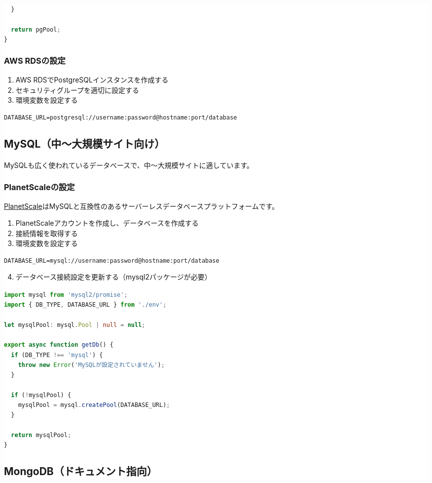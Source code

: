 ```typescript
  }
  
  return pgPool;
}
```

### AWS RDSの設定

1. AWS RDSでPostgreSQLインスタンスを作成する
2. セキュリティグループを適切に設定する
3. 環境変数を設定する

```
DATABASE_URL=postgresql://username:password@hostname:port/database
```

## MySQL（中〜大規模サイト向け）

MySQLも広く使われているデータベースで、中〜大規模サイトに適しています。

### PlanetScaleの設定

[PlanetScale](https://planetscale.com/)はMySQLと互換性のあるサーバーレスデータベースプラットフォームです。

1. PlanetScaleアカウントを作成し、データベースを作成する
2. 接続情報を取得する
3. 環境変数を設定する

```
DATABASE_URL=mysql://username:password@hostname:port/database
```

4. データベース接続設定を更新する（mysql2パッケージが必要）

```typescript
import mysql from 'mysql2/promise';
import { DB_TYPE, DATABASE_URL } from './env';

let mysqlPool: mysql.Pool | null = null;

export async function getDb() {
  if (DB_TYPE !== 'mysql') {
    throw new Error('MySQLが設定されていません');
  }
  
  if (!mysqlPool) {
    mysqlPool = mysql.createPool(DATABASE_URL);
  }
  
  return mysqlPool;
}
```

## MongoDB（ドキュメント指向）
